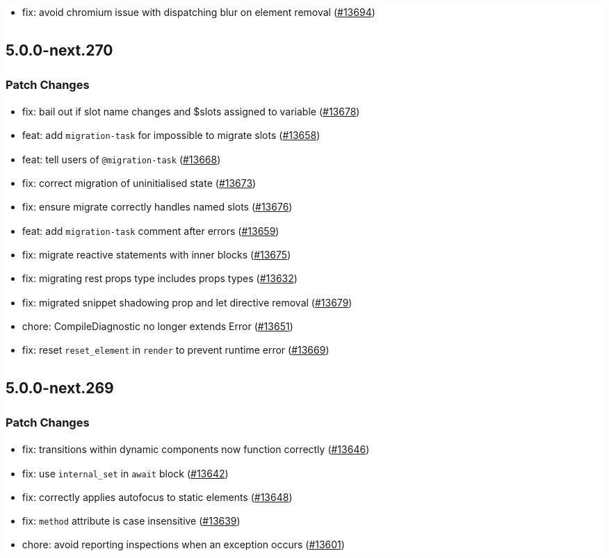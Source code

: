 - fix: avoid chromium issue with dispatching blur on element removal ([#13694](https://github.com/sveltejs/svelte/pull/13694))

## 5.0.0-next.270

### Patch Changes

- fix: bail out if slot name changes and $slots assigned to variable ([#13678](https://github.com/sveltejs/svelte/pull/13678))

- feat: add `migration-task` for impossible to migrate slots ([#13658](https://github.com/sveltejs/svelte/pull/13658))

- feat: tell users of `@migration-task` ([#13668](https://github.com/sveltejs/svelte/pull/13668))

- fix: correct migration of uninitialised state ([#13673](https://github.com/sveltejs/svelte/pull/13673))

- fix: ensure migrate correctly handles named slots ([#13676](https://github.com/sveltejs/svelte/pull/13676))

- feat: add `migration-task` comment after errors ([#13659](https://github.com/sveltejs/svelte/pull/13659))

- fix: migrate reactive statements with inner blocks ([#13675](https://github.com/sveltejs/svelte/pull/13675))

- fix: migrating rest props type includes props types ([#13632](https://github.com/sveltejs/svelte/pull/13632))

- fix: migrated snippet shadowing prop and let directive removal ([#13679](https://github.com/sveltejs/svelte/pull/13679))

- chore: CompileDiagnostic no longer extends Error ([#13651](https://github.com/sveltejs/svelte/pull/13651))

- fix: reset `reset_element` in `render` to prevent runtime error ([#13669](https://github.com/sveltejs/svelte/pull/13669))

## 5.0.0-next.269

### Patch Changes

- fix: transitions within dynamic components now function correctly ([#13646](https://github.com/sveltejs/svelte/pull/13646))

- fix: use `internal_set` in `await` block ([#13642](https://github.com/sveltejs/svelte/pull/13642))

- fix: correctly applies autofocus to static elements ([#13648](https://github.com/sveltejs/svelte/pull/13648))

- fix: `method` attribute is case insensitive ([#13639](https://github.com/sveltejs/svelte/pull/13639))

- chore: avoid reporting inspections when an exception occurs ([#13601](https://github.com/sveltejs/svelte/pull/13601))
